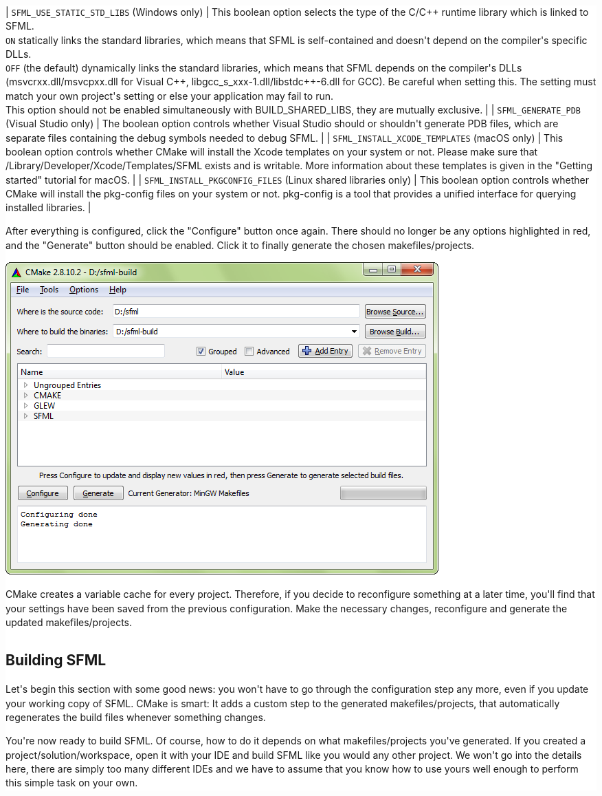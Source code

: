 | `SFML_USE_STATIC_STD_LIBS`   (Windows only)                    | This boolean option selects the type of the C/C++ runtime library which is linked to SFML.<br>`ON` statically links the standard libraries, which means that SFML is self-contained and doesn't depend on the compiler's specific DLLs.<br>`OFF` (the default) dynamically links the standard libraries, which means that SFML depends on the compiler's DLLs (msvcrxx.dll/msvcpxx.dll for Visual C++, libgcc_s_xxx-1.dll/libstdc++-6.dll for GCC). Be careful when setting this. The setting must match your own project's setting or else your application may fail to run.<br>This option should not be enabled simultaneously with BUILD_SHARED_LIBS, they are mutually exclusive.                            |
| `SFML_GENERATE_PDB`   (Visual Studio only)                     | The boolean option controls whether Visual Studio should or shouldn't generate PDB files, which are separate files containing the debug symbols needed to debug SFML.                                                                                                                                                                                                                                                                                                                                                                                                                                                                                                                                                |
| `SFML_INSTALL_XCODE_TEMPLATES`   (macOS only)                  | This boolean option controls whether CMake will install the Xcode templates on your system or not. Please make sure that /Library/Developer/Xcode/Templates/SFML exists and is writable. More information about these templates is given in the "Getting started" tutorial for macOS.                                                                                                                                                                                                                                                                                                                                                                                                                                |
| `SFML_INSTALL_PKGCONFIG_FILES`   (Linux shared libraries only) | This boolean option controls whether CMake will install the pkg-config files on your system or not. pkg-config is a tool that provides a unified interface for querying installed libraries.                                                                                                                                                                                                                                                                                                                                                                                                                                                                                                                         |

After everything is configured, click the "Configure" button once again.
There should no longer be any options highlighted in red, and the "Generate" button should be enabled.
Click it to finally generate the chosen makefiles/projects.

![Screenshot of the cmake-gui window after generate](cmake-generate.png "Screenshot of the cmake-gui window after generate")

CMake creates a variable cache for every project.
Therefore, if you decide to reconfigure something at a later time, you'll find that your settings have been saved from the previous configuration.
Make the necessary changes, reconfigure and generate the updated makefiles/projects.

## Building SFML

Let's begin this section with some good news: you won't have to go through the configuration step any more, even if you update your working copy of SFML.
CMake is smart: It adds a custom step to the generated makefiles/projects, that automatically regenerates the build files whenever something changes.

You're now ready to build SFML.
Of course, how to do it depends on what makefiles/projects you've generated.
If you created a project/solution/workspace, open it with your IDE and build SFML like you would any other project.
We won't go into the details here, there are simply too many different IDEs and we have to assume that you know how to use yours well enough to perform this simple task on your own.
